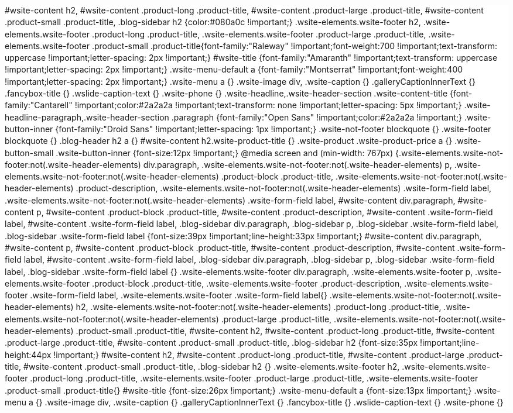 #wsite-content h2, #wsite-content .product-long .product-title, #wsite-content .product-large .product-title, #wsite-content .product-small .product-title, .blog-sidebar h2 {color:#080a0c !important;}
.wsite-elements.wsite-footer h2, .wsite-elements.wsite-footer .product-long .product-title, .wsite-elements.wsite-footer .product-large .product-title, .wsite-elements.wsite-footer .product-small .product-title{font-family:"Raleway" !important;font-weight:700 !important;text-transform:  uppercase !important;letter-spacing: 2px !important;}
#wsite-title {font-family:"Amaranth" !important;text-transform:  uppercase !important;letter-spacing: 2px !important;}
.wsite-menu-default a {font-family:"Montserrat" !important;font-weight:400 !important;letter-spacing: 2px !important;}
.wsite-menu a {}
.wsite-image div, .wsite-caption {}
.galleryCaptionInnerText {}
.fancybox-title {}
.wslide-caption-text {}
.wsite-phone {}
.wsite-headline,.wsite-header-section .wsite-content-title {font-family:"Cantarell" !important;color:#2a2a2a !important;text-transform:  none !important;letter-spacing: 5px !important;}
.wsite-headline-paragraph,.wsite-header-section .paragraph {font-family:"Open Sans" !important;color:#2a2a2a !important;}
.wsite-button-inner {font-family:"Droid Sans" !important;letter-spacing: 1px !important;}
.wsite-not-footer blockquote {}
.wsite-footer blockquote {}
.blog-header h2 a {}
#wsite-content h2.wsite-product-title {}
.wsite-product .wsite-product-price a {}
.wsite-button-small .wsite-button-inner {font-size:12px !important;}
@media screen and (min-width: 767px) {.wsite-elements.wsite-not-footer:not(.wsite-header-elements) div.paragraph, .wsite-elements.wsite-not-footer:not(.wsite-header-elements) p, .wsite-elements.wsite-not-footer:not(.wsite-header-elements) .product-block .product-title, .wsite-elements.wsite-not-footer:not(.wsite-header-elements) .product-description, .wsite-elements.wsite-not-footer:not(.wsite-header-elements) .wsite-form-field label, .wsite-elements.wsite-not-footer:not(.wsite-header-elements) .wsite-form-field label, #wsite-content div.paragraph, #wsite-content p, #wsite-content .product-block .product-title, #wsite-content .product-description, #wsite-content .wsite-form-field label, #wsite-content .wsite-form-field label, .blog-sidebar div.paragraph, .blog-sidebar p, .blog-sidebar .wsite-form-field label, .blog-sidebar .wsite-form-field label {font-size:39px !important;line-height:33px !important;}
#wsite-content div.paragraph, #wsite-content p, #wsite-content .product-block .product-title, #wsite-content .product-description, #wsite-content .wsite-form-field label, #wsite-content .wsite-form-field label, .blog-sidebar div.paragraph, .blog-sidebar p, .blog-sidebar .wsite-form-field label, .blog-sidebar .wsite-form-field label {}
.wsite-elements.wsite-footer div.paragraph, .wsite-elements.wsite-footer p, .wsite-elements.wsite-footer .product-block .product-title, .wsite-elements.wsite-footer .product-description, .wsite-elements.wsite-footer .wsite-form-field label, .wsite-elements.wsite-footer .wsite-form-field label{}
.wsite-elements.wsite-not-footer:not(.wsite-header-elements) h2, .wsite-elements.wsite-not-footer:not(.wsite-header-elements) .product-long .product-title, .wsite-elements.wsite-not-footer:not(.wsite-header-elements) .product-large .product-title, .wsite-elements.wsite-not-footer:not(.wsite-header-elements) .product-small .product-title, #wsite-content h2, #wsite-content .product-long .product-title, #wsite-content .product-large .product-title, #wsite-content .product-small .product-title, .blog-sidebar h2 {font-size:35px !important;line-height:44px !important;}
#wsite-content h2, #wsite-content .product-long .product-title, #wsite-content .product-large .product-title, #wsite-content .product-small .product-title, .blog-sidebar h2 {}
.wsite-elements.wsite-footer h2, .wsite-elements.wsite-footer .product-long .product-title, .wsite-elements.wsite-footer .product-large .product-title, .wsite-elements.wsite-footer .product-small .product-title{}
#wsite-title {font-size:26px !important;}
.wsite-menu-default a {font-size:13px !important;}
.wsite-menu a {}
.wsite-image div, .wsite-caption {}
.galleryCaptionInnerText {}
.fancybox-title {}
.wslide-caption-text {}
.wsite-phone {}